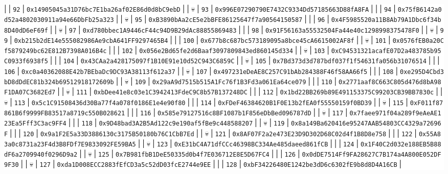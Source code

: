 |  | `92` | `0x14905045a31D76bc7E1ba26af02E86d0d8bC9ebD` |
| 💀 | `93` | `0x996E07290790E7432C9334Dd57185663D88fA8FA` |
|  | `94` | `0x75fB6142a0d52a4802030911a94e66DbFb25a323` |
| 💀 | `95` | `0xB3890bAa2cE5e2bBFE86125647f7a90564150587` |
|  | `96` | `0x4F5985520a11B8Ab79A1Dbc6f34b8D40dD6eF69f` |
| 💀 | `97` | `0xd780bbec1A9446cF44c94D9B29dAc88855869483` |
|  | `98` | `0x91F56163a55532504Fa44e40c1298998375478F0` |
| 💀 | `99` | `0xb215b2dE14e555082986Ae9cbA641FF9297465B4` |
|  | `100` | `0x677b8c687bc573189095a8bce45cA6615002AF8f` |
| 💀 | `101` | `0x0576fEB0a20Cf5879249bc62E812B7398A016B4c` |
|  | `102` | `0x056e2Bd65fe2d6Baaf3097809843ed860145d334` |
| 💀 | `103` | `0xC94531321acafE07D2a483785b95C0933f6938f5` |
|  | `104` | `0x43CAa2a428175097f1B10E91e10d52C943C6859C` |
| 💀 | `105` | `0x7Bd373d3d787bdf037f1f54631fa056b31076514` |
|  | `106` | `0xc0a40362088E42b7BEbaDc9DC93A38113f612a37` |
| 💀 | `107` | `0x497231eDeAE8C257C91bAb284388F46f58AA66f5` |
|  | `108` | `0xe295D4Cbd3bD8dDdEC81b324b69512918172609b` |
| 💀 | `109` | `0x29aA9d7515b515A1Fc76f1B3Fd3a061Ea64ce079` |
|  | `110` | `0x2771aaf8C663C805d476d8bA98F1DA07C3682Ed7` |
| 💀 | `111` | `0xbDee41e8c03e1C3942413FdeC9C8b57B137248DC` |
|  | `112` | `0x1bd22BB269b89E491153375C99203CB39BB7830c` |
| 💀 | `113` | `0x5c1C91508436d30Ba77f4a078f0186E1e4e90f80` |
|  | `114` | `0xFDeF46384620B1F0E13b2fEA0f55550159f0BD39` |
| 💀 | `115` | `0xF011f87861B6f9999FB83517a8719c550B028621` |
|  | `116` | `0x585e79127516c8BF1087b1F856eDbBed096787dD` |
| 💀 | `117` | `0x7faee971f04a289f9eAeAE123Ea5Fff3C3ac9FF4` |
|  | `118` | `0x9D48bad3A2B5Ad122c9e190af5fBe9c448588207` |
| 💀 | `119` | `0x8a149Ba620416e95247AAB54803CC4329a72696F` |
|  | `120` | `0x9a1F2E5a33D3886130c3175B50180b76C1CbB7Ed` |
| 💀 | `121` | `0x8AF07F2a2e473E23D9D302D68C02d4f1B8D8e758` |
|  | `122` | `0x55A83a0c8731a23F4d3B8FDf7E9833092FE59BA5` |
| 💀 | `123` | `0xE31bC4A71dfCCc46398BC334Ae485daeed861fCB` |
|  | `124` | `0x1F40C2d032e188EB5B88dF6a2709940f0296D9a2` |
| 💀 | `125` | `0x7B981fbB1DeE50335d0b4f7E036712E8E5D67FC4` |
|  | `126` | `0x0dDE7514Ff9FA28627C7B174a4A800E052DF9F30` |
| 💀 | `127` | `0xda1D008ECC2883fEfCD3a5c52dD03fcE2744e9EE` |
|  | `128` | `0xbF34226480E1242be3dD6c6302fE9b8d8D4A16CB` |